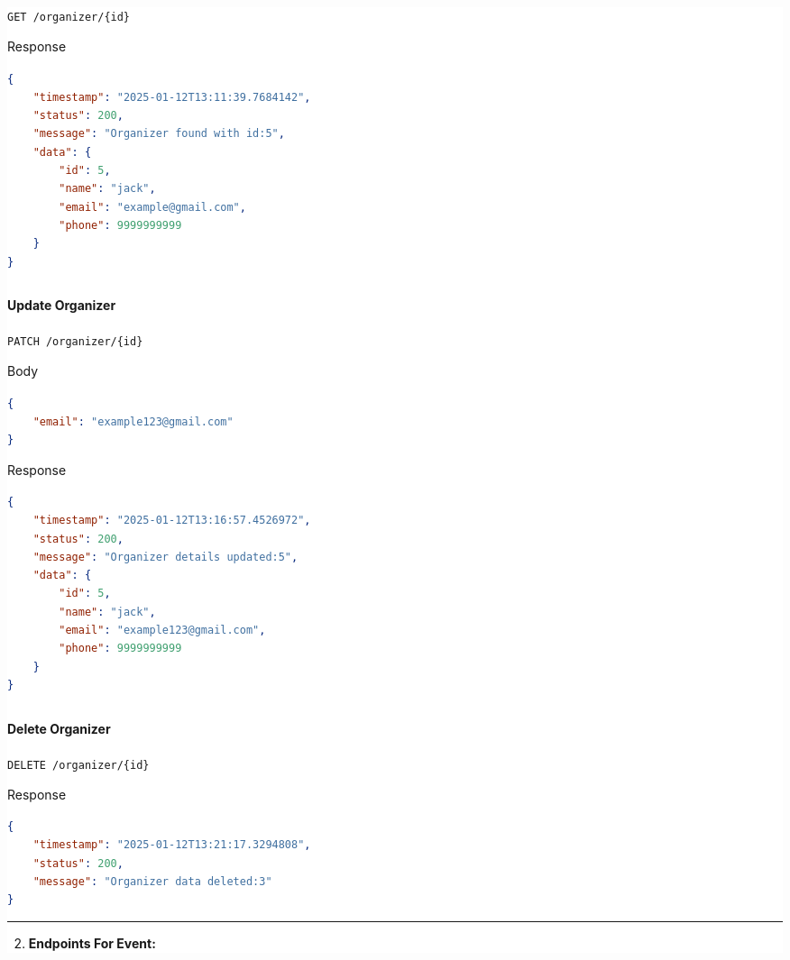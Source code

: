 ```bach
GET /organizer/{id}
```
Response

```json
{
    "timestamp": "2025-01-12T13:11:39.7684142",
    "status": 200,
    "message": "Organizer found with id:5",
    "data": {
        "id": 5,
        "name": "jack",
        "email": "example@gmail.com",
        "phone": 9999999999
    }
}
```
##
#### Update Organizer

```bach
PATCH /organizer/{id}
```
Body
```json
{
    "email": "example123@gmail.com"
}
```
Response
```json
{
    "timestamp": "2025-01-12T13:16:57.4526972",
    "status": 200,
    "message": "Organizer details updated:5",
    "data": {
        "id": 5,
        "name": "jack",
        "email": "example123@gmail.com",
        "phone": 9999999999
    }
}
```
##
#### Delete Organizer

```bach
DELETE /organizer/{id}
```
Response
```json
{
    "timestamp": "2025-01-12T13:21:17.3294808",
    "status": 200,
    "message": "Organizer data deleted:3"
}
```
---
2. **Endpoints For Event:**
